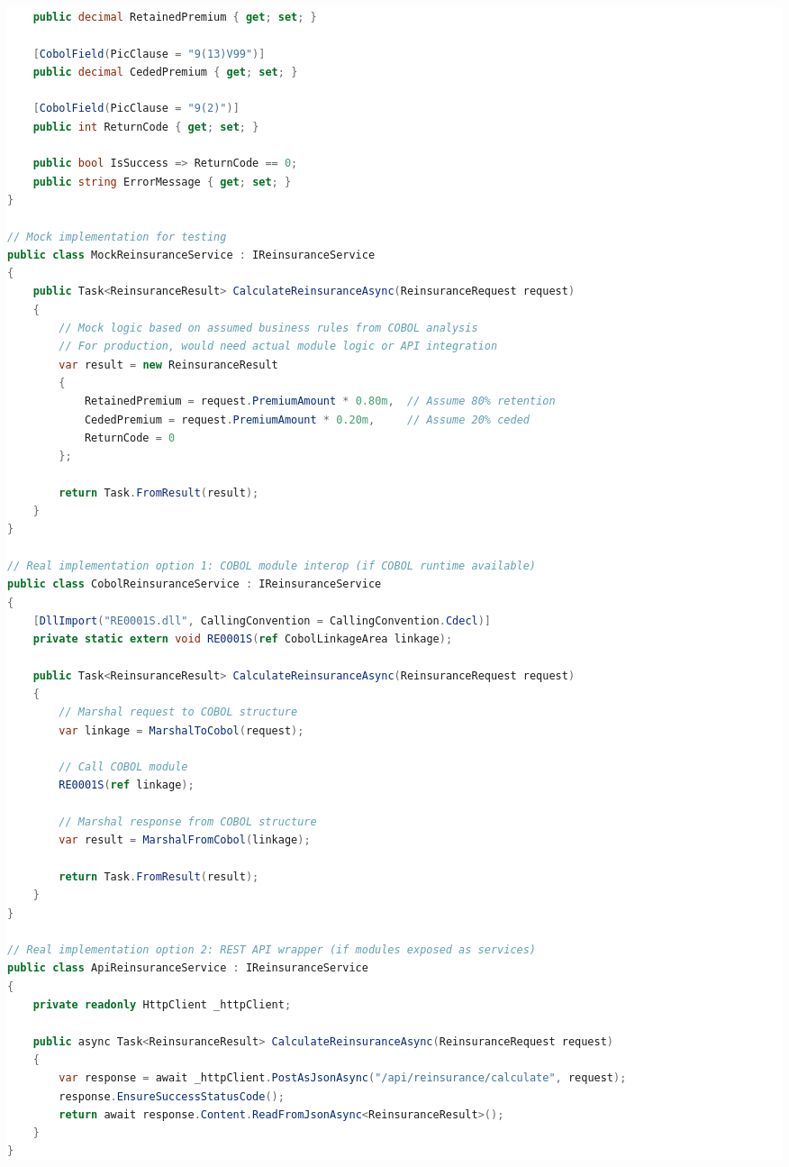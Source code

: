 ```csharp
    public decimal RetainedPremium { get; set; }

    [CobolField(PicClause = "9(13)V99")]
    public decimal CededPremium { get; set; }

    [CobolField(PicClause = "9(2)")]
    public int ReturnCode { get; set; }

    public bool IsSuccess => ReturnCode == 0;
    public string ErrorMessage { get; set; }
}

// Mock implementation for testing
public class MockReinsuranceService : IReinsuranceService
{
    public Task<ReinsuranceResult> CalculateReinsuranceAsync(ReinsuranceRequest request)
    {
        // Mock logic based on assumed business rules from COBOL analysis
        // For production, would need actual module logic or API integration
        var result = new ReinsuranceResult
        {
            RetainedPremium = request.PremiumAmount * 0.80m,  // Assume 80% retention
            CededPremium = request.PremiumAmount * 0.20m,     // Assume 20% ceded
            ReturnCode = 0
        };

        return Task.FromResult(result);
    }
}

// Real implementation option 1: COBOL module interop (if COBOL runtime available)
public class CobolReinsuranceService : IReinsuranceService
{
    [DllImport("RE0001S.dll", CallingConvention = CallingConvention.Cdecl)]
    private static extern void RE0001S(ref CobolLinkageArea linkage);

    public Task<ReinsuranceResult> CalculateReinsuranceAsync(ReinsuranceRequest request)
    {
        // Marshal request to COBOL structure
        var linkage = MarshalToCobol(request);

        // Call COBOL module
        RE0001S(ref linkage);

        // Marshal response from COBOL structure
        var result = MarshalFromCobol(linkage);

        return Task.FromResult(result);
    }
}

// Real implementation option 2: REST API wrapper (if modules exposed as services)
public class ApiReinsuranceService : IReinsuranceService
{
    private readonly HttpClient _httpClient;

    public async Task<ReinsuranceResult> CalculateReinsuranceAsync(ReinsuranceRequest request)
    {
        var response = await _httpClient.PostAsJsonAsync("/api/reinsurance/calculate", request);
        response.EnsureSuccessStatusCode();
        return await response.Content.ReadFromJsonAsync<ReinsuranceResult>();
    }
}
```